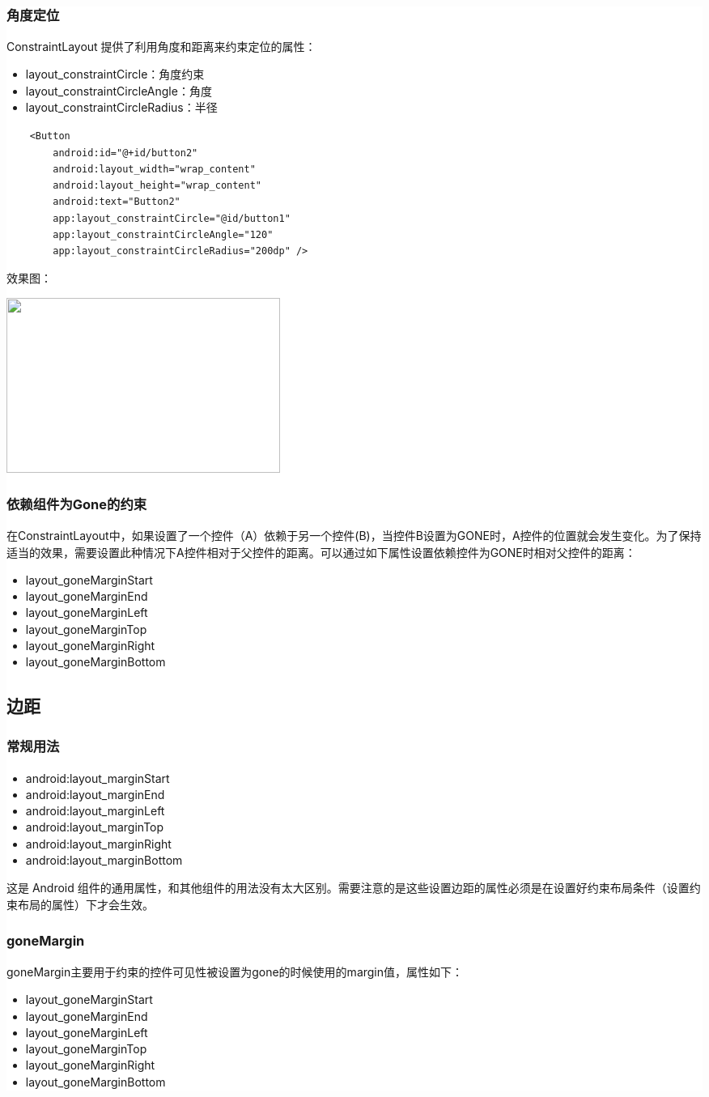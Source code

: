### 角度定位

ConstraintLayout 提供了利用角度和距离来约束定位的属性：

 - layout_constraintCircle：角度约束
 - layout_constraintCircleAngle：角度
 - layout_constraintCircleRadius：半径
 

```
    <Button
        android:id="@+id/button2"
        android:layout_width="wrap_content"
        android:layout_height="wrap_content"
        android:text="Button2"
        app:layout_constraintCircle="@id/button1"
        app:layout_constraintCircleAngle="120"
        app:layout_constraintCircleRadius="200dp" />
```

效果图：

<img src="/images/android-view-constraintlayout/angle.png" width="338" height="216"/>

### 依赖组件为Gone的约束

在ConstraintLayout中，如果设置了一个控件（A）依赖于另一个控件(B)，当控件B设置为GONE时，A控件的位置就会发生变化。为了保持适当的效果，需要设置此种情况下A控件相对于父控件的距离。可以通过如下属性设置依赖控件为GONE时相对父控件的距离：

 - layout_goneMarginStart
 - layout_goneMarginEnd
 - layout_goneMarginLeft
 - layout_goneMarginTop
 - layout_goneMarginRight
 - layout_goneMarginBottom

## 边距

### 常规用法

 - android:layout_marginStart
 - android:layout_marginEnd
 - android:layout_marginLeft
 - android:layout_marginTop
 - android:layout_marginRight
 - android:layout_marginBottom

这是 Android 组件的通用属性，和其他组件的用法没有太大区别。需要注意的是这些设置边距的属性必须是在设置好约束布局条件（设置约束布局的属性）下才会生效。

### goneMargin

goneMargin主要用于约束的控件可见性被设置为gone的时候使用的margin值，属性如下：

 - layout_goneMarginStart
 - layout_goneMarginEnd
 - layout_goneMarginLeft
 - layout_goneMarginTop
 - layout_goneMarginRight
 - layout_goneMarginBottom
